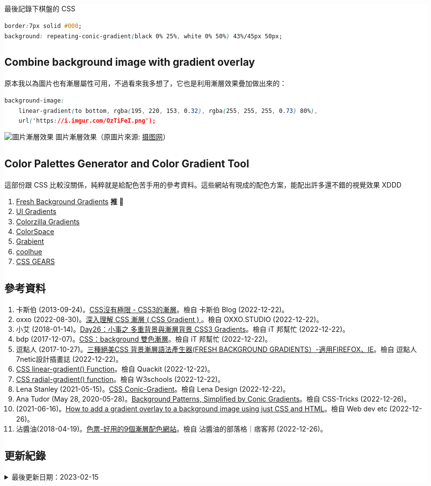 
最後記錄下棋盤的 CSS
```css
border:7px solid #000;
background: repeating-conic-gradient(black 0% 25%, white 0% 50%) 43%/45px 50px; 
```

## Combine background image with gradient overlay
原本我以為圖片也有漸層屬性可用，不過看來我多想了，它也是利用漸層效果疊加做出來的：

```css
background-image:
    linear-gradient(to bottom, rgba(195, 220, 153, 0.32), rgba(255, 255, 255, 0.73) 80%),
    url('https://i.imgur.com/OzTiFeI.png');
```

<p class="illustration">
	<img src="https://i.imgur.com/b9FkiTd.png" alt="圖片漸層效果">
	圖片漸層效果（原圖片來源: <a href="https://699pic.com/tupian-401782443.html">摄图网</a>）
</p>



## Color Palettes Generator and Color Gradient Tool
這部份跟 CSS 比較沒關係，純粹就是給配色苦手用的參考資料。這些網站有現成的配色方案，能配出許多還不錯的視覺效果 XDDD 

1. [Fresh Background Gradients](https://webgradients.com/) **推** :star2: 
2. [UI Gradients](https://uigradients.com/)
3. [Colorzilla Gradients](http://www.colorzilla.com/gradient-editor/)
4. [ColorSpace](https://mycolor.space/)
5. [Grabient]( http://grabient.com)
6. [coolhue](http://webkul.github.io/coolhue)
7. [CSS GEARS]( https://gradients.cssgears.com/)



## 參考資料 
1. 卡斯伯 (2013-09-24)。[CSS沒有極限 - CSS3的漸層](https://www.casper.tw/css/2013/09/24/css-background/)。檢自 卡斯伯 Blog (2022-12-22)。
2. oxxo (2022-08-30)。[深入理解 CSS 漸層 ( CSS Gradient ) ](https://www.oxxostudio.tw/articles/202008/css-gradient.html)。檢自 OXXO.STUDIO (2022-12-22)。
3. 小艾 (2018-01-14)。[Day26：小事之 多重背景與漸層背景 CSS3 Gradients](https://ithelp.ithome.com.tw/articles/10197136)。檢自 iT 邦幫忙 (2022-12-22)。
4. bdp (2017-12-07)。[CSS：background 雙色漸層](https://ithelp.ithome.com.tw/articles/10190867)。檢自 iT 邦幫忙 (2022-12-22)。
5. 逗點人 (2017-10-27)。[三種絕美CSS 背景漸層語法產生器(FRESH BACKGROUND GRADIENTS）-適用FIREFOX、IE](https://blog.7netic.com/2017/10/27/三種絕美css-背景漸層語法產生器fresh-background-gradients）-適用firefox、ie/)。檢自 逗點人7netic設計插畫誌 (2022-12-22)。
6. [CSS linear-gradient() Function](https://www.quackit.com/css/functions/css_linear-gradient_function.cfm)。檢自 Quackit (2022-12-22)。
7. [CSS radial-gradient() function](https://www.w3schools.com/cssref/func_radial-gradient.php)。檢自 W3schools (2022-12-22)。
8. Lena Stanley (2021-05-15)。[CSS Conic-Gradient](https://lenadesign.org/2021/05/15/css-conic-gradient/)。檢自 Lena Design (2022-12-22)。
9. Ana Tudor (May 28, 2020-05-28)。[Background Patterns, Simplified by Conic Gradients](https://css-tricks.com/background-patterns-simplified-by-conic-gradients/)。檢自 CSS-Tricks (2022-12-26)。
10. (2021-06-16)。[How to add a gradient overlay to a background image using just CSS and HTML](https://webdevetc.com/blog/how-to-add-a-gradient-overlay-to-a-background-image-using-just-css-and-html/)。檢自 Web dev etc (2022-12-26)。
11. 沾醬油(2018-04-19)。[色票-好用的9個漸層配色網站](https://spencer581026.pixnet.net/blog/post/402900452-色票-好用的9個漸層配色網站)。檢自 沾醬油的部落格｜痞客邦 (2022-12-26)。



## 更新紀錄
<details class="update_stamp"><summary>最後更新日期：2023-02-15</summary></details>
